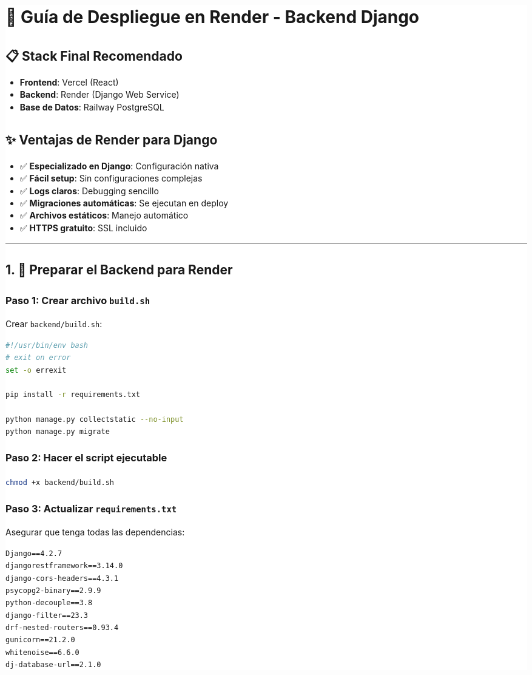 # 🚀 Guía de Despliegue en Render - Backend Django

## 📋 Stack Final Recomendado

- **Frontend**: Vercel (React)
- **Backend**: Render (Django Web Service)
- **Base de Datos**: Railway PostgreSQL

## ✨ Ventajas de Render para Django

- ✅ **Especializado en Django**: Configuración nativa
- ✅ **Fácil setup**: Sin configuraciones complejas
- ✅ **Logs claros**: Debugging sencillo
- ✅ **Migraciones automáticas**: Se ejecutan en deploy
- ✅ **Archivos estáticos**: Manejo automático
- ✅ **HTTPS gratuito**: SSL incluido

---

## 1. 🔧 Preparar el Backend para Render

### Paso 1: Crear archivo `build.sh`
Crear `backend/build.sh`:
```bash
#!/usr/bin/env bash
# exit on error
set -o errexit

pip install -r requirements.txt

python manage.py collectstatic --no-input
python manage.py migrate
```

### Paso 2: Hacer el script ejecutable
```bash
chmod +x backend/build.sh
```

### Paso 3: Actualizar `requirements.txt`
Asegurar que tenga todas las dependencias:
```
Django==4.2.7
djangorestframework==3.14.0
django-cors-headers==4.3.1
psycopg2-binary==2.9.9
python-decouple==3.8
django-filter==23.3
drf-nested-routers==0.93.4
gunicorn==21.2.0
whitenoise==6.6.0
dj-database-url==2.1.0
```
